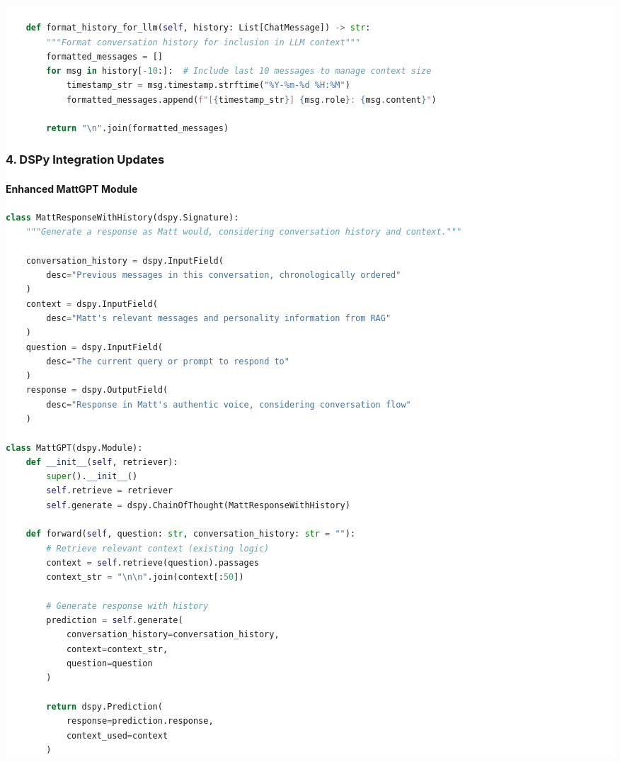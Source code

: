 ```python
    
    def format_history_for_llm(self, history: List[ChatMessage]) -> str:
        """Format conversation history for inclusion in LLM context"""
        formatted_messages = []
        for msg in history[-10:]:  # Include last 10 messages to manage context size
            timestamp_str = msg.timestamp.strftime("%Y-%m-%d %H:%M")
            formatted_messages.append(f"[{timestamp_str}] {msg.role}: {msg.content}")
        
        return "\n".join(formatted_messages)
```

### 4. DSPy Integration Updates

#### Enhanced MattGPT Module
```python
class MattResponseWithHistory(dspy.Signature):
    """Generate a response as Matt would, considering conversation history and context."""
    
    conversation_history = dspy.InputField(
        desc="Previous messages in this conversation, chronologically ordered"
    )
    context = dspy.InputField(
        desc="Matt's relevant messages and personality information from RAG"
    )
    question = dspy.InputField(
        desc="The current query or prompt to respond to"
    )
    response = dspy.OutputField(
        desc="Response in Matt's authentic voice, considering conversation flow"
    )

class MattGPT(dspy.Module):
    def __init__(self, retriever):
        super().__init__()
        self.retrieve = retriever
        self.generate = dspy.ChainOfThought(MattResponseWithHistory)

    def forward(self, question: str, conversation_history: str = ""):
        # Retrieve relevant context (existing logic)
        context = self.retrieve(question).passages
        context_str = "\n\n".join(context[:50])
        
        # Generate response with history
        prediction = self.generate(
            conversation_history=conversation_history,
            context=context_str,
            question=question
        )

        return dspy.Prediction(
            response=prediction.response,
            context_used=context
        )
```
